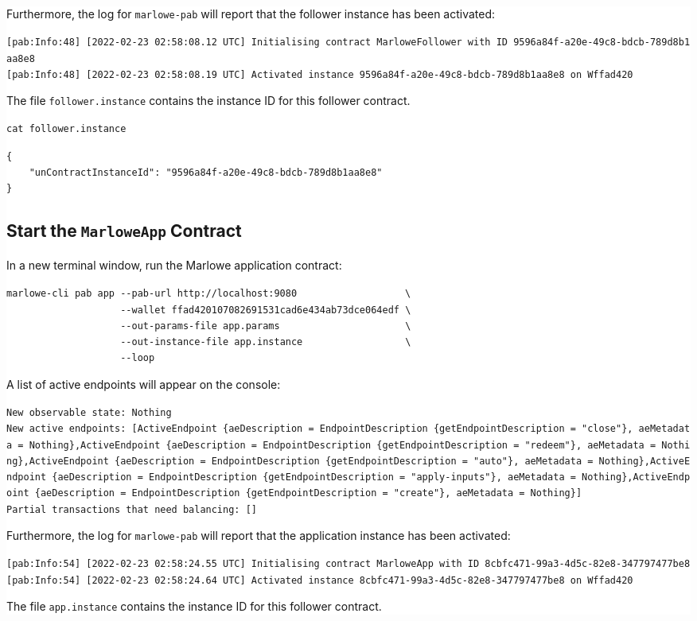 Furthermore, the log for `marlowe-pab` will report that the follower instance has been activated:

```console
[pab:Info:48] [2022-02-23 02:58:08.12 UTC] Initialising contract MarloweFollower with ID 9596a84f-a20e-49c8-bdcb-789d8b1aa8e8
[pab:Info:48] [2022-02-23 02:58:08.19 UTC] Activated instance 9596a84f-a20e-49c8-bdcb-789d8b1aa8e8 on Wffad420
```

The file `follower.instance` contains the instance ID for this follower contract.

```
cat follower.instance
```

```console
{
    "unContractInstanceId": "9596a84f-a20e-49c8-bdcb-789d8b1aa8e8"
}
```


## Start the `MarloweApp` Contract

In a new terminal window, run the Marlowe application contract:

```
marlowe-cli pab app --pab-url http://localhost:9080                   \
                    --wallet ffad420107082691531cad6e434ab73dce064edf \
                    --out-params-file app.params                      \
                    --out-instance-file app.instance                  \
                    --loop
```

A list of active endpoints will appear on the console:

```console
New observable state: Nothing
New active endpoints: [ActiveEndpoint {aeDescription = EndpointDescription {getEndpointDescription = "close"}, aeMetadata = Nothing},ActiveEndpoint {aeDescription = EndpointDescription {getEndpointDescription = "redeem"}, aeMetadata = Nothing},ActiveEndpoint {aeDescription = EndpointDescription {getEndpointDescription = "auto"}, aeMetadata = Nothing},ActiveEndpoint {aeDescription = EndpointDescription {getEndpointDescription = "apply-inputs"}, aeMetadata = Nothing},ActiveEndpoint {aeDescription = EndpointDescription {getEndpointDescription = "create"}, aeMetadata = Nothing}]
Partial transactions that need balancing: []
```

Furthermore, the log for `marlowe-pab` will report that the application instance has been activated:

```console
[pab:Info:54] [2022-02-23 02:58:24.55 UTC] Initialising contract MarloweApp with ID 8cbfc471-99a3-4d5c-82e8-347797477be8
[pab:Info:54] [2022-02-23 02:58:24.64 UTC] Activated instance 8cbfc471-99a3-4d5c-82e8-347797477be8 on Wffad420
```

The file `app.instance` contains the instance ID for this follower contract.
